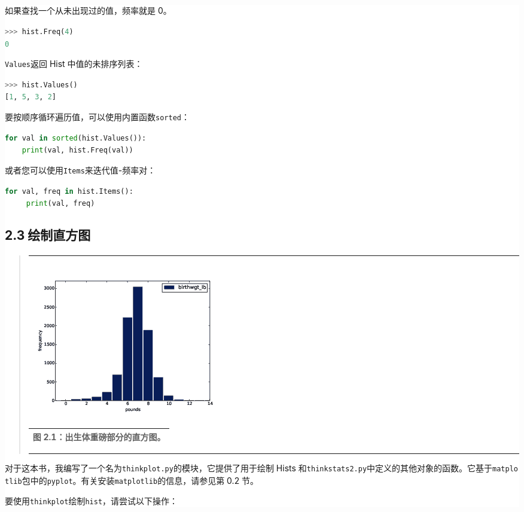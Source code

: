 如果查找一个从未出现过的值，频率就是 0。

```py
>>> hist.Freq(4)
0 
```

`Values`返回 Hist 中值的未排序列表：

```py
>>> hist.Values()
[1, 5, 3, 2] 
```

要按顺序循环遍历值，可以使用内置函数`sorted`：

```py
for val in sorted(hist.Values()):
    print(val, hist.Freq(val)) 
```

或者您可以使用`Items`来迭代值-频率对：

```py
for val, freq in hist.Items():
     print(val, freq) 
```

## 2.3 绘制直方图

> * * *
> 
> ![](img/faf53f8a9f3b4da0a4934ed3ffb01bc0.png)
> 
> | 图 2.1：出生体重磅部分的直方图。 |
> | --- |
> 
> * * *

对于这本书，我编写了一个名为`thinkplot.py`的模块，它提供了用于绘制 Hists 和`thinkstats2.py`中定义的其他对象的函数。它基于`matplotlib`包中的`pyplot`。有关安装`matplotlib`的信息，请参见第 0.2 节。

要使用`thinkplot`绘制`hist`，请尝试以下操作：
